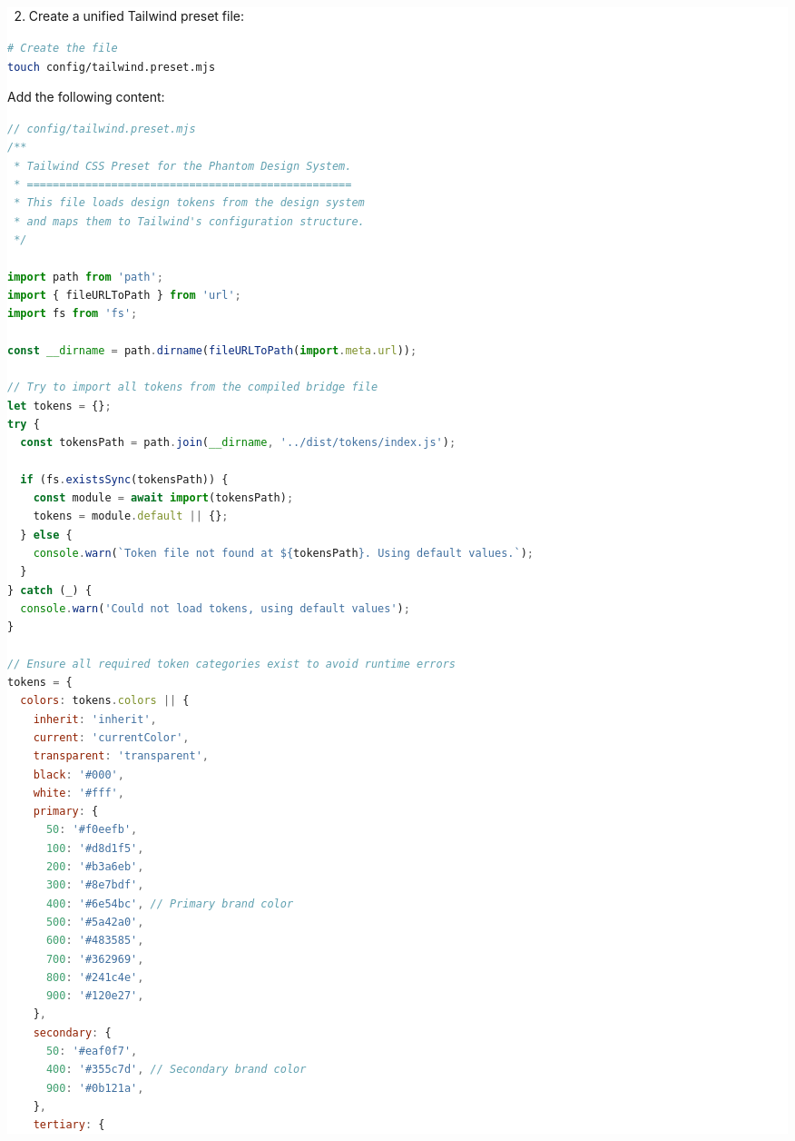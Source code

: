 2. Create a unified Tailwind preset file:

```bash
# Create the file
touch config/tailwind.preset.mjs
```

Add the following content:

```javascript
// config/tailwind.preset.mjs
/**
 * Tailwind CSS Preset for the Phantom Design System.
 * ==================================================
 * This file loads design tokens from the design system
 * and maps them to Tailwind's configuration structure.
 */

import path from 'path';
import { fileURLToPath } from 'url';
import fs from 'fs';

const __dirname = path.dirname(fileURLToPath(import.meta.url));

// Try to import all tokens from the compiled bridge file
let tokens = {};
try {
  const tokensPath = path.join(__dirname, '../dist/tokens/index.js');

  if (fs.existsSync(tokensPath)) {
    const module = await import(tokensPath);
    tokens = module.default || {};
  } else {
    console.warn(`Token file not found at ${tokensPath}. Using default values.`);
  }
} catch (_) {
  console.warn('Could not load tokens, using default values');
}

// Ensure all required token categories exist to avoid runtime errors
tokens = {
  colors: tokens.colors || {
    inherit: 'inherit',
    current: 'currentColor',
    transparent: 'transparent',
    black: '#000',
    white: '#fff',
    primary: {
      50: '#f0eefb',
      100: '#d8d1f5',
      200: '#b3a6eb',
      300: '#8e7bdf',
      400: '#6e54bc', // Primary brand color
      500: '#5a42a0',
      600: '#483585',
      700: '#362969',
      800: '#241c4e',
      900: '#120e27',
    },
    secondary: {
      50: '#eaf0f7',
      400: '#355c7d', // Secondary brand color
      900: '#0b121a',
    },
    tertiary: {
```